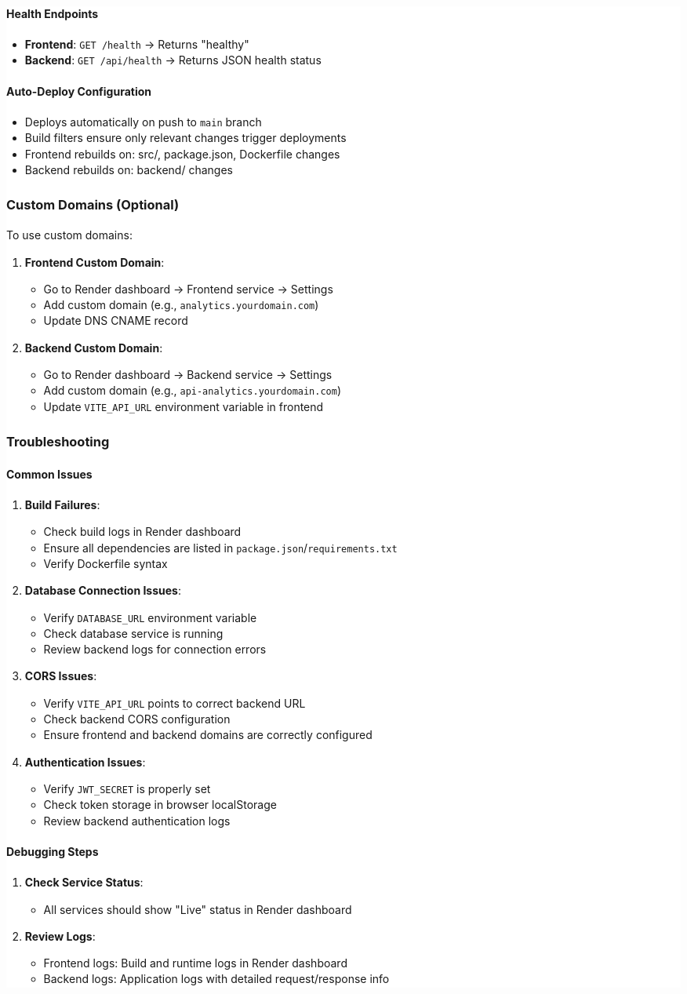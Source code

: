 #### Health Endpoints
- **Frontend**: `GET /health` → Returns "healthy"
- **Backend**: `GET /api/health` → Returns JSON health status

#### Auto-Deploy Configuration
- Deploys automatically on push to `main` branch
- Build filters ensure only relevant changes trigger deployments
- Frontend rebuilds on: src/, package.json, Dockerfile changes
- Backend rebuilds on: backend/ changes

### Custom Domains (Optional)

To use custom domains:

1. **Frontend Custom Domain**:
   - Go to Render dashboard → Frontend service → Settings
   - Add custom domain (e.g., `analytics.yourdomain.com`)
   - Update DNS CNAME record

2. **Backend Custom Domain**:
   - Go to Render dashboard → Backend service → Settings  
   - Add custom domain (e.g., `api-analytics.yourdomain.com`)
   - Update `VITE_API_URL` environment variable in frontend

### Troubleshooting

#### Common Issues

1. **Build Failures**:
   - Check build logs in Render dashboard
   - Ensure all dependencies are listed in `package.json`/`requirements.txt`
   - Verify Dockerfile syntax

2. **Database Connection Issues**:
   - Verify `DATABASE_URL` environment variable
   - Check database service is running
   - Review backend logs for connection errors

3. **CORS Issues**:
   - Verify `VITE_API_URL` points to correct backend URL
   - Check backend CORS configuration
   - Ensure frontend and backend domains are correctly configured

4. **Authentication Issues**:
   - Verify `JWT_SECRET` is properly set
   - Check token storage in browser localStorage
   - Review backend authentication logs

#### Debugging Steps

1. **Check Service Status**:
   - All services should show "Live" status in Render dashboard

2. **Review Logs**:
   - Frontend logs: Build and runtime logs in Render dashboard
   - Backend logs: Application logs with detailed request/response info
